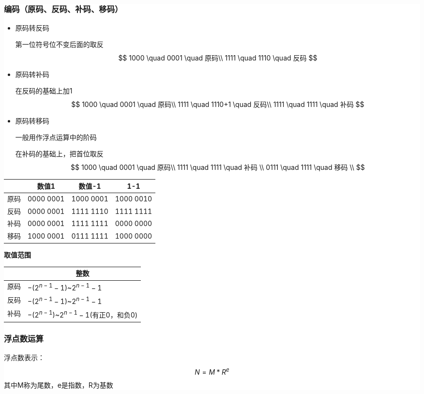 ### 编码（原码、反码、补码、移码）

* 原码转反码

  第一位符号位不变后面的取反
  $$
  1000 \quad 0001  \quad 原码\\ 
  1111 \quad 1110  \quad 反码
  $$

* 原码转补码

  在反码的基础上加1
  $$
  1000 \quad 0001  \quad 原码\\ 
  1111 \quad 1110+1 \quad 反码\\
  1111 \quad 1111 \quad 补码
  $$

* 原码转移码

  一般用作浮点运算中的阶码

  在补码的基础上，把首位取反
  $$
  1000 \quad 0001 \quad 原码\\ 
  1111 \quad 1111 \quad 补码 \\
  0111 \quad 1111 \quad 移码 \\
  $$

|      | 数值1     | 数值-1    | 1-1       |
| ---- | --------- | --------- | --------- |
| 原码 | 0000 0001 | 1000 0001 | 1000 0010 |
| 反码 | 0000 0001 | 1111 1110 | 1111 1111 |
| 补码 | 0000 0001 | 1111 1111 | 0000 0000 |
| 移码 | 1000 0001 | 0111 1111 | 1000 0000 |



**取值范围**

|      | 整数                                   |
| ---- | -------------------------------------- |
| 原码 | $-(2^{n-1}-1)$~$2^{n-1}-1$             |
| 反码 | $-(2^{n-1}-1)$~$2^{n-1}-1$             |
| 补码 | $-(2^{n-1})$~$2^{n-1}-1$(有正0，和负0) |



### 浮点数运算

浮点数表示：
$$
N=M*R^e
$$
其中M称为尾数，e是指数，R为基数
